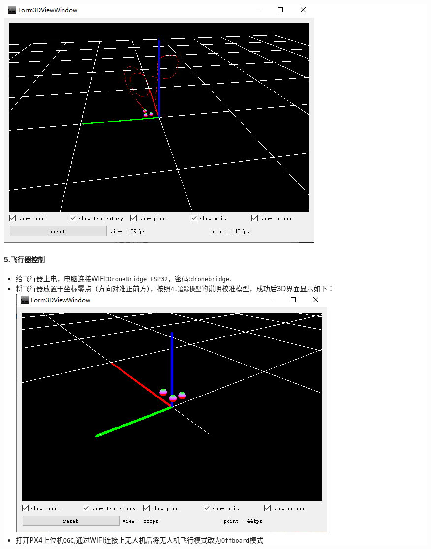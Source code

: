 ![GLMocap](img/guide15.png) 

#### 5.飞行器控制  

* 给飞行器上电，电脑连接WIFI:`DroneBridge ESP32`，密码:`dronebridge`. 
* 将飞行器放置于坐标零点（方向对准正前方），按照`4.追踪模型`的说明校准模型，成功后3D界面显示如下：  
![GLMocap](img/guide17.png)  
* 打开PX4上位机`QGC`,通过WIFI连接上无人机后将无人机飞行模式改为`Offboard`模式  